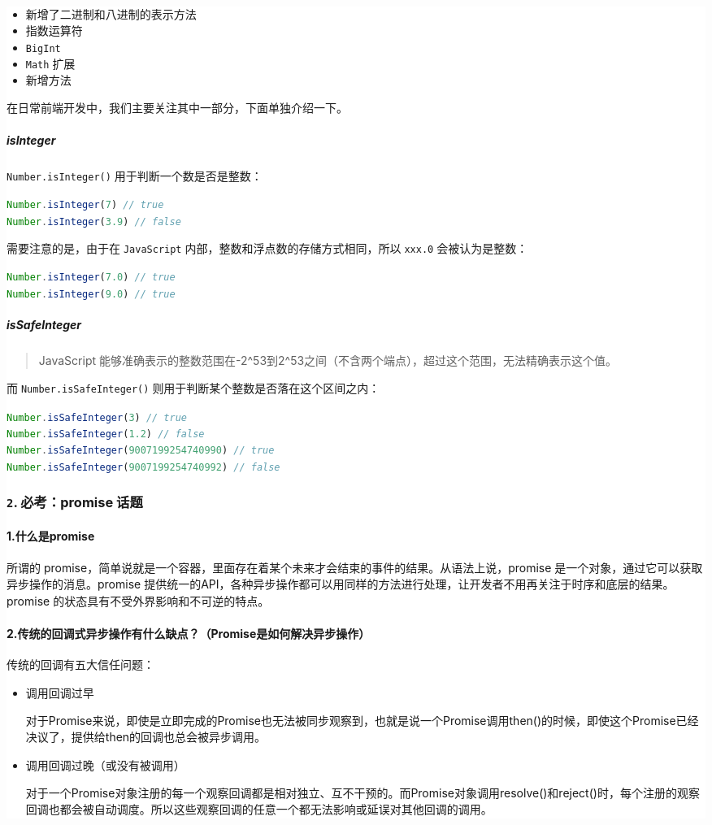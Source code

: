 - 新增了二进制和八进制的表示方法
- 指数运算符
- `BigInt`
- `Math` 扩展
- 新增方法

在日常前端开发中，我们主要关注其中一部分，下面单独介绍一下。

##### isInteger

`Number.isInteger()` 用于判断一个数是否是整数：

```javascript
Number.isInteger(7) // true
Number.isInteger(3.9) // false
```

需要注意的是，由于在 `JavaScript` 内部，整数和浮点数的存储方式相同，所以 `xxx.0` 会被认为是整数：

```javascript
Number.isInteger(7.0) // true
Number.isInteger(9.0) // true
```



##### isSafeInteger

> JavaScript 能够准确表示的整数范围在-2^53到2^53之间（不含两个端点），超过这个范围，无法精确表示这个值。

而 `Number.isSafeInteger()` 则用于判断某个整数是否落在这个区间之内：

```javascript
Number.isSafeInteger(3) // true
Number.isSafeInteger(1.2) // false
Number.isSafeInteger(9007199254740990) // true
Number.isSafeInteger(9007199254740992) // false
```



### `2`. 必考：promise 话题

#### 1.什么是promise

所谓的 promise，简单说就是一个容器，里面存在着某个未来才会结束的事件的结果。从语法上说，promise 是一个对象，通过它可以获取异步操作的消息。promise 提供统一的API，各种异步操作都可以用同样的方法进行处理，让开发者不用再关注于时序和底层的结果。promise 的状态具有不受外界影响和不可逆的特点。

#### 2.传统的回调式异步操作有什么缺点？（Promise是如何解决异步操作）

传统的回调有五大信任问题：

- 调用回调过早

  对于Promise来说，即使是立即完成的Promise也无法被同步观察到，也就是说一个Promise调用then()的时候，即使这个Promise已经决议了，提供给then的回调也总会被异步调用。

- 调用回调过晚（或没有被调用）

  对于一个Promise对象注册的每一个观察回调都是相对独立、互不干预的。而Promise对象调用resolve()和reject()时，每个注册的观察回调也都会被自动调度。所以这些观察回调的任意一个都无法影响或延误对其他回调的调用。

